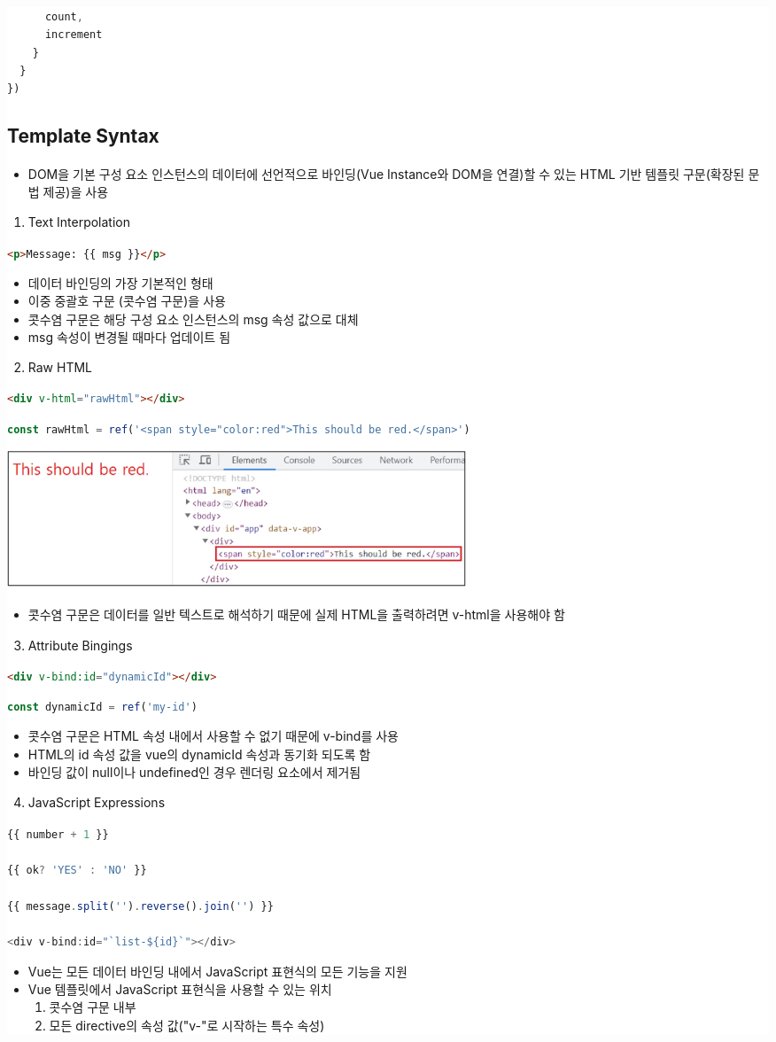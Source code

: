 ```js
      count,
      increment
    }
  }
})
```

## Template Syntax
- DOM을 기본 구성 요소 인스턴스의 데이터에 선언적으로 바인딩(Vue Instance와 DOM을 연결)할 수 있는 HTML 기반 템플릿 구문(확장된 문법 제공)을 사용

1. Text Interpolation
```html
<p>Message: {{ msg }}</p>
```
- 데이터 바인딩의 가장 기본적인 형태
- 이중 중괄호 구문 (콧수염 구문)을 사용
- 콧수염 구문은 해당 구성 요소 인스턴스의 msg 속성 값으로 대체
- msg 속성이 변경될 때마다 업데이트 됨
2. Raw HTML
```html
<div v-html="rawHtml"></div>
```
```js
const rawHtml = ref('<span style="color:red">This should be red.</span>')
```
![alt text](img/image-3.png)
- 콧수염 구문은 데이터를 일반 텍스트로 해석하기 때문에 실제 HTML을 출력하려면 v-html을 사용해야 함
3. Attribute Bingings
```html
<div v-bind:id="dynamicId"></div>
```
```js
const dynamicId = ref('my-id')
```
- 콧수염 구문은 HTML 속성 내에서 사용할 수 없기 때문에 v-bind를 사용
- HTML의 id 속성 값을 vue의 dynamicId 속성과 동기화 되도록 함
- 바인딩 값이 null이나 undefined인 경우 렌더링 요소에서 제거됨
4. JavaScript Expressions
```js
{{ number + 1 }}

{{ ok? 'YES' : 'NO' }}

{{ message.split('').reverse().join('') }}

<div v-bind:id="`list-${id}`"></div>
```
- Vue는 모든 데이터 바인딩 내에서 JavaScript 표현식의 모든 기능을 지원
- Vue 템플릿에서 JavaScript 표현식을 사용할 수 있는 위치
  1. 콧수염 구문 내부
  2. 모든 directive의 속성 값("v-"로 시작하는 특수 속성)
